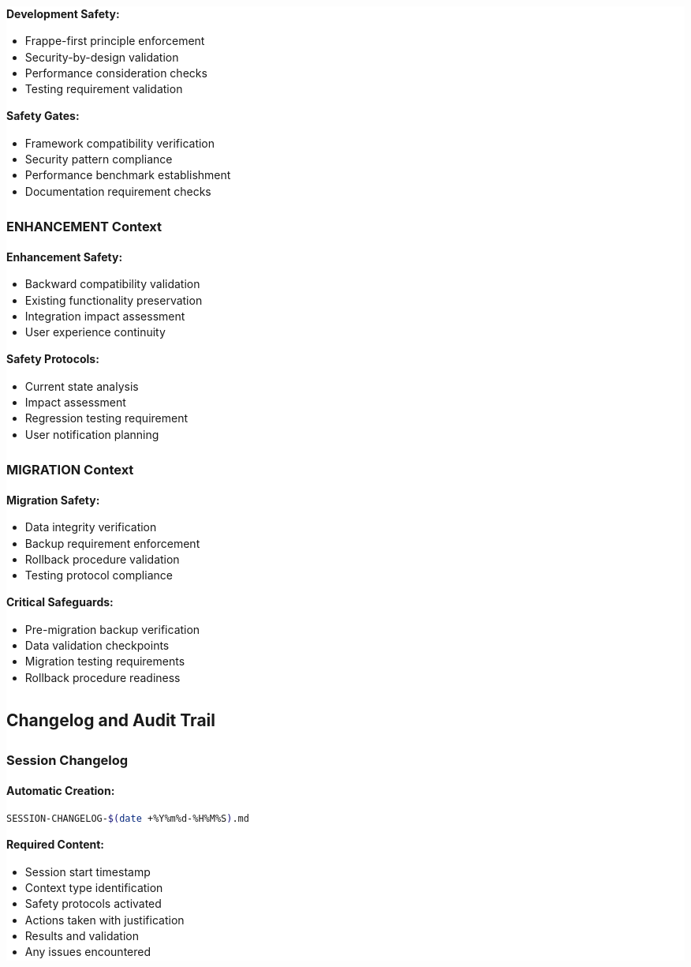 **Development Safety:**
- Frappe-first principle enforcement
- Security-by-design validation
- Performance consideration checks
- Testing requirement validation

**Safety Gates:**
- Framework compatibility verification
- Security pattern compliance
- Performance benchmark establishment
- Documentation requirement checks

### ENHANCEMENT Context

**Enhancement Safety:**
- Backward compatibility validation
- Existing functionality preservation
- Integration impact assessment
- User experience continuity

**Safety Protocols:**
- Current state analysis
- Impact assessment
- Regression testing requirement
- User notification planning

### MIGRATION Context

**Migration Safety:**
- Data integrity verification
- Backup requirement enforcement
- Rollback procedure validation
- Testing protocol compliance

**Critical Safeguards:**
- Pre-migration backup verification
- Data validation checkpoints
- Migration testing requirements
- Rollback procedure readiness

## Changelog and Audit Trail

### Session Changelog

**Automatic Creation:**
```bash
SESSION-CHANGELOG-$(date +%Y%m%d-%H%M%S).md
```

**Required Content:**
- Session start timestamp
- Context type identification
- Safety protocols activated
- Actions taken with justification
- Results and validation
- Any issues encountered
